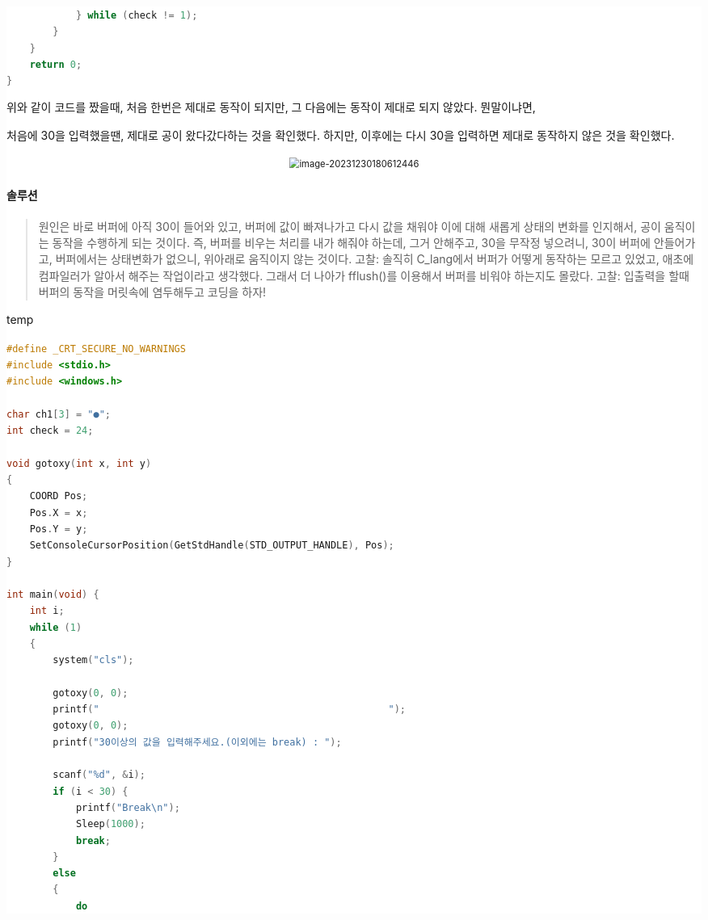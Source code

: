 ```c
            } while (check != 1);
        }
    }
    return 0;
}

```

위와 같이 코드를 짰을때, 처음 한번은 제대로 동작이 되지만, 그 다음에는 동작이 제대로 되지 않았다. 뭔말이냐면,

처음에 30을 입력했을땐, 제대로 공이 왔다갔다하는 것을 확인했다. 하지만, 이후에는 다시 30을 입력하면 제대로 동작하지 않은 것을 확인했다.

<div style="text-align:center;">
    <img src="{{site.url}}/images/2023-12-30-codinglog(3)/image-20231230180612446.png" alt="image-20231230180612446" style="zoom:80%;" />
</div>

#### 솔루션



> 원인은 바로 버퍼에 아직 30이 들어와 있고, 버퍼에 값이 빠져나가고 다시 값을 채워야 이에 대해
> 새롭게 상태의 변화를 인지해서, 공이 움직이는 동작을 수행하게 되는 것이다.
> 즉, 버퍼를 비우는 처리를 내가 해줘야 하는데, 그거 안해주고, 30을 무작정 넣으려니,
> 30이 버퍼에 안들어가고, 버퍼에서는 상태변화가 없으니, 위아래로 움직이지 않는 것이다.
> 고찰: 솔직히 C_lang에서 버퍼가 어떻게 동작하는 모르고 있었고, 애초에 컴파일러가 알아서 해주는 작업이라고 생각했다. 그래서 더 나아가 fflush()를 이용해서 버퍼를 비워야 하는지도 몰랐다.
> 고찰: 입출력을 할때 버퍼의 동작을 머릿속에 염두해두고 코딩을 하자! 

temp

```c
#define _CRT_SECURE_NO_WARNINGS
#include <stdio.h>
#include <windows.h>

char ch1[3] = "●";
int check = 24;

void gotoxy(int x, int y)
{
    COORD Pos;
    Pos.X = x;
    Pos.Y = y;
    SetConsoleCursorPosition(GetStdHandle(STD_OUTPUT_HANDLE), Pos);
}

int main(void) {
    int i;
    while (1)
    {
        system("cls");

        gotoxy(0, 0);
        printf("                                                  ");
        gotoxy(0, 0);
        printf("30이상의 값을 입력해주세요.(이외에는 break) : ");
        
        scanf("%d", &i);
        if (i < 30) {
            printf("Break\n");
            Sleep(1000);
            break;
        }
        else 
        {
            do
```
